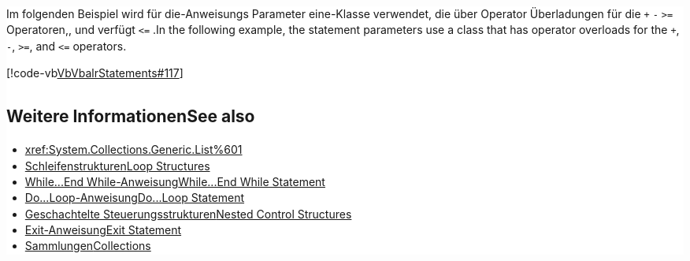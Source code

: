 <span data-ttu-id="03ab1-234">Im folgenden Beispiel wird für die-Anweisungs Parameter eine-Klasse verwendet, die über Operator Überladungen für die `+` `-` `>=` Operatoren,, und verfügt `<=` .</span><span class="sxs-lookup"><span data-stu-id="03ab1-234">In the following example, the statement parameters use a class that has operator overloads for the `+`, `-`, `>=`, and `<=` operators.</span></span>

[!code-vb[VbVbalrStatements#117](~/samples/snippets/visualbasic/VS_Snippets_VBCSharp/VbVbalrStatements/VB/class7.vb#117)]

## <a name="see-also"></a><span data-ttu-id="03ab1-235">Weitere Informationen</span><span class="sxs-lookup"><span data-stu-id="03ab1-235">See also</span></span>

- <xref:System.Collections.Generic.List%601>
- [<span data-ttu-id="03ab1-236">Schleifenstrukturen</span><span class="sxs-lookup"><span data-stu-id="03ab1-236">Loop Structures</span></span>](../../programming-guide/language-features/control-flow/loop-structures.md)
- [<span data-ttu-id="03ab1-237">While...End While-Anweisung</span><span class="sxs-lookup"><span data-stu-id="03ab1-237">While...End While Statement</span></span>](while-end-while-statement.md)
- [<span data-ttu-id="03ab1-238">Do...Loop-Anweisung</span><span class="sxs-lookup"><span data-stu-id="03ab1-238">Do...Loop Statement</span></span>](do-loop-statement.md)
- [<span data-ttu-id="03ab1-239">Geschachtelte Steuerungsstrukturen</span><span class="sxs-lookup"><span data-stu-id="03ab1-239">Nested Control Structures</span></span>](../../programming-guide/language-features/control-flow/nested-control-structures.md)
- [<span data-ttu-id="03ab1-240">Exit-Anweisung</span><span class="sxs-lookup"><span data-stu-id="03ab1-240">Exit Statement</span></span>](exit-statement.md)
- [<span data-ttu-id="03ab1-241">Sammlungen</span><span class="sxs-lookup"><span data-stu-id="03ab1-241">Collections</span></span>](../../programming-guide/concepts/collections.md)
